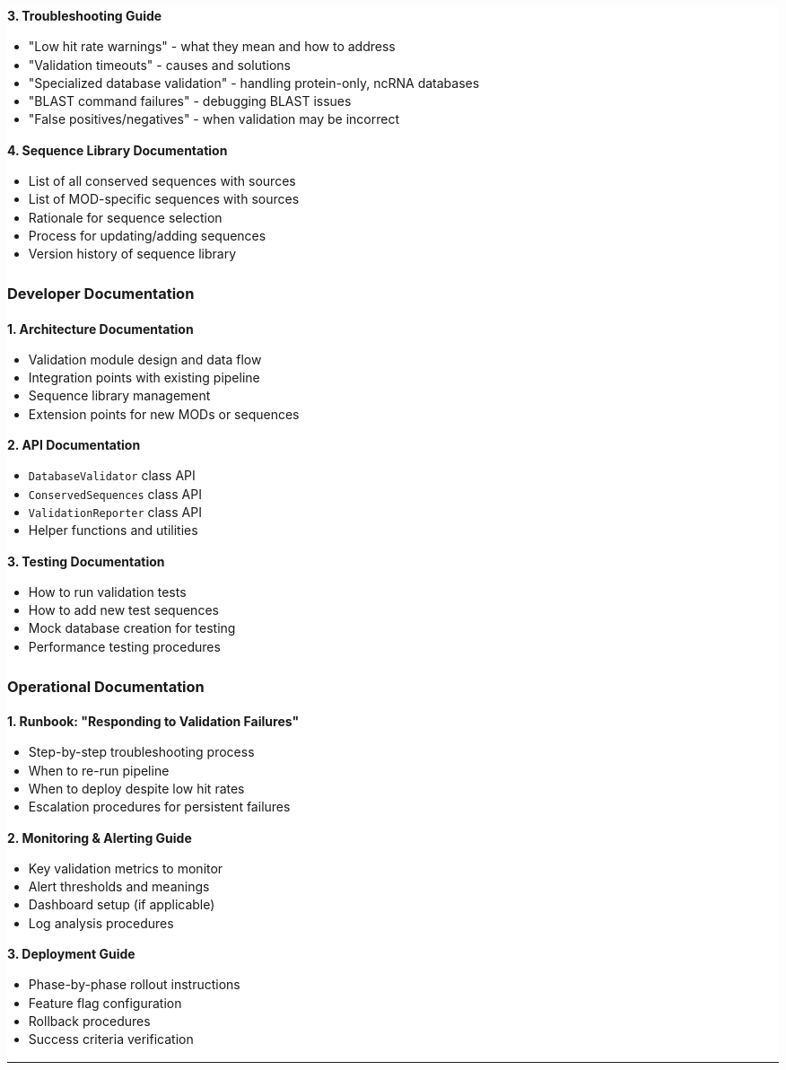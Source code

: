 **3. Troubleshooting Guide**
- "Low hit rate warnings" - what they mean and how to address
- "Validation timeouts" - causes and solutions
- "Specialized database validation" - handling protein-only, ncRNA databases
- "BLAST command failures" - debugging BLAST issues
- "False positives/negatives" - when validation may be incorrect

**4. Sequence Library Documentation**
- List of all conserved sequences with sources
- List of MOD-specific sequences with sources
- Rationale for sequence selection
- Process for updating/adding sequences
- Version history of sequence library

### Developer Documentation

**1. Architecture Documentation**
- Validation module design and data flow
- Integration points with existing pipeline
- Sequence library management
- Extension points for new MODs or sequences

**2. API Documentation**
- `DatabaseValidator` class API
- `ConservedSequences` class API
- `ValidationReporter` class API
- Helper functions and utilities

**3. Testing Documentation**
- How to run validation tests
- How to add new test sequences
- Mock database creation for testing
- Performance testing procedures

### Operational Documentation

**1. Runbook: "Responding to Validation Failures"**
- Step-by-step troubleshooting process
- When to re-run pipeline
- When to deploy despite low hit rates
- Escalation procedures for persistent failures

**2. Monitoring & Alerting Guide**
- Key validation metrics to monitor
- Alert thresholds and meanings
- Dashboard setup (if applicable)
- Log analysis procedures

**3. Deployment Guide**
- Phase-by-phase rollout instructions
- Feature flag configuration
- Rollback procedures
- Success criteria verification

---